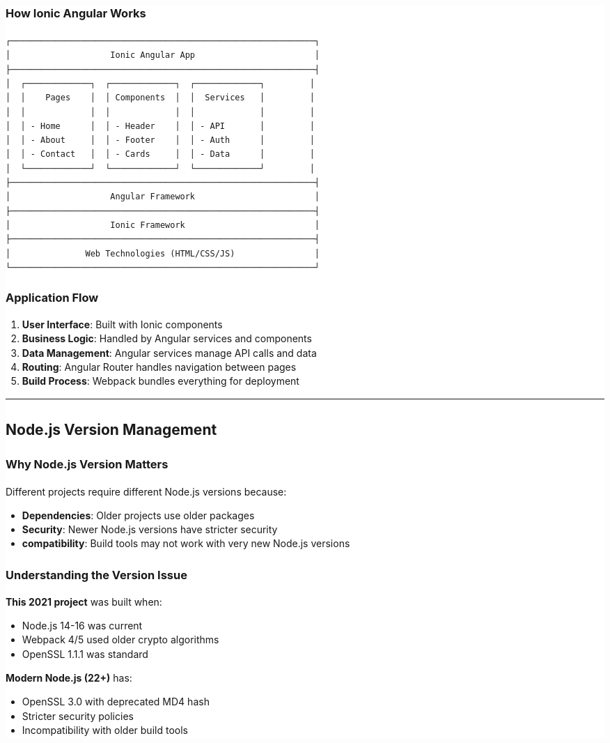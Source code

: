 ### How Ionic Angular Works

```
┌─────────────────────────────────────────────────────────────┐
│                    Ionic Angular App                        │
├─────────────────────────────────────────────────────────────┤
│  ┌─────────────┐  ┌─────────────┐  ┌─────────────┐         │
│  │    Pages    │  │ Components  │  │  Services   │         │
│  │             │  │             │  │             │         │
│  │ - Home      │  │ - Header    │  │ - API       │         │
│  │ - About     │  │ - Footer    │  │ - Auth      │         │
│  │ - Contact   │  │ - Cards     │  │ - Data      │         │
│  └─────────────┘  └─────────────┘  └─────────────┘         │
├─────────────────────────────────────────────────────────────┤
│                    Angular Framework                        │
├─────────────────────────────────────────────────────────────┤
│                    Ionic Framework                          │
├─────────────────────────────────────────────────────────────┤
│               Web Technologies (HTML/CSS/JS)                │
└─────────────────────────────────────────────────────────────┘
```

### Application Flow

1. **User Interface**: Built with Ionic components
2. **Business Logic**: Handled by Angular services and components
3. **Data Management**: Angular services manage API calls and data
4. **Routing**: Angular Router handles navigation between pages
5. **Build Process**: Webpack bundles everything for deployment

---

## Node.js Version Management

### Why Node.js Version Matters

Different projects require different Node.js versions because:
- **Dependencies**: Older projects use older packages
- **Security**: Newer Node.js versions have stricter security
- **compatibility**: Build tools may not work with very new Node.js versions

### Understanding the Version Issue

**This 2021 project** was built when:
- Node.js 14-16 was current
- Webpack 4/5 used older crypto algorithms
- OpenSSL 1.1.1 was standard

**Modern Node.js (22+)** has:
- OpenSSL 3.0 with deprecated MD4 hash
- Stricter security policies
- Incompatibility with older build tools
